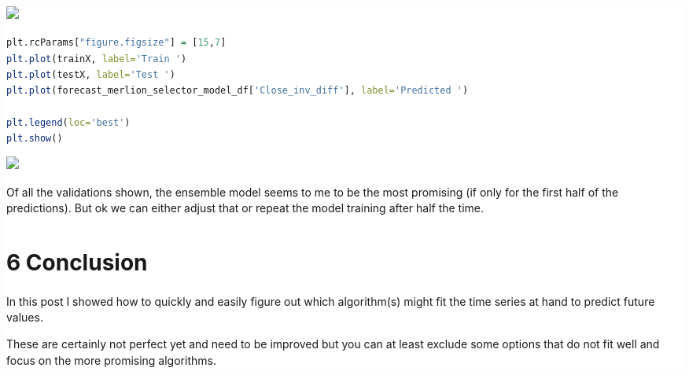 ![](/post/2022-03-01-automl-for-time-series-analysis_files/p137p34.png)



```r
plt.rcParams["figure.figsize"] = [15,7]
plt.plot(trainX, label='Train ')
plt.plot(testX, label='Test ')
plt.plot(forecast_merlion_selector_model_df['Close_inv_diff'], label='Predicted ')

plt.legend(loc='best')
plt.show()
```

![](/post/2022-03-01-automl-for-time-series-analysis_files/p137p35.png)


Of all the validations shown, the ensemble model seems to me to be the most promising (if only for the first half of the predictions). But ok we can either adjust that or repeat the model training after half the time.



# 6 Conclusion

In this post I showed how to quickly and easily figure out which algorithm(s) might fit the time series at hand to predict future values. 

These are certainly not perfect yet and need to be improved but you can at least exclude some options that do not fit well and focus on the more promising algorithms. 




